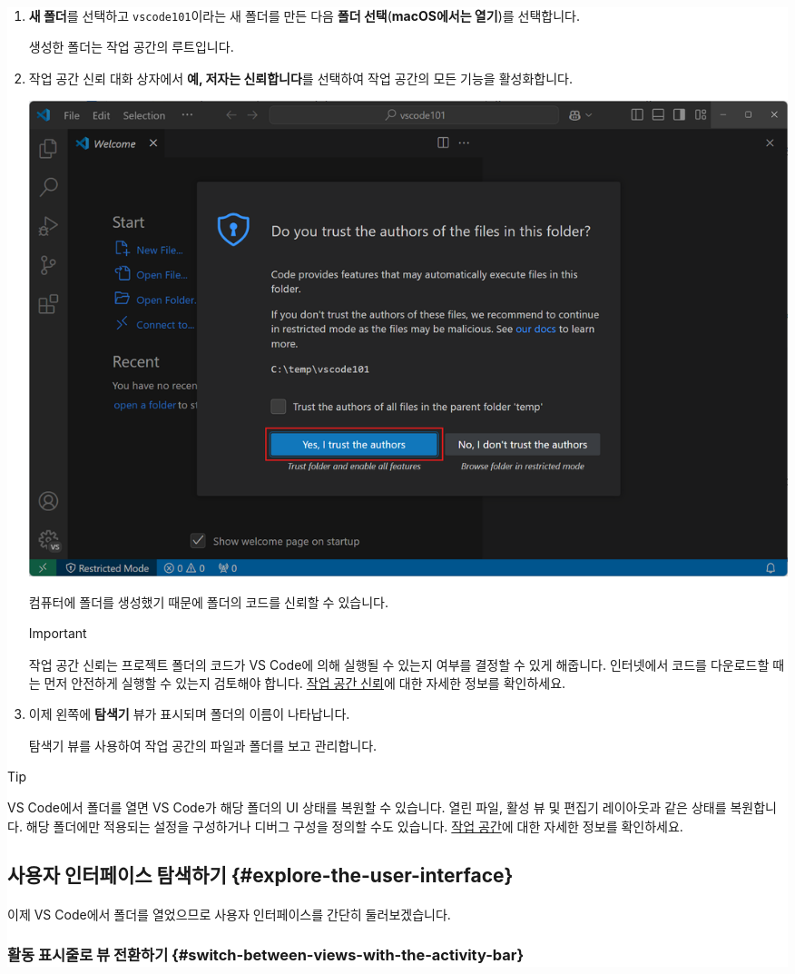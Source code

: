 1. **새 폴더**를 선택하고 `vscode101`이라는 새 폴더를 만든 다음 **폴더 선택**(**macOS에서는 열기**)를 선택합니다.

   생성한 폴더는 작업 공간의 루트입니다.

1. 작업 공간 신뢰 대화 상자에서 **예, 저자는 신뢰합니다**를 선택하여 작업 공간의 모든 기능을 활성화합니다.

   ![작업 공간 신뢰 대화 상자의 스크린샷입니다.](images/getting-started/workspace-trust.png)

   컴퓨터에 폴더를 생성했기 때문에 폴더의 코드를 신뢰할 수 있습니다.

   > [!IMPORTANT]
   > 작업 공간 신뢰는 프로젝트 폴더의 코드가 VS Code에 의해 실행될 수 있는지 여부를 결정할 수 있게 해줍니다. 인터넷에서 코드를 다운로드할 때는 먼저 안전하게 실행할 수 있는지 검토해야 합니다. [작업 공간 신뢰](/docs/editor/workspaces/workspace-trust.md)에 대한 자세한 정보를 확인하세요.

1. 이제 왼쪽에 **탐색기** 뷰가 표시되며 폴더의 이름이 나타납니다.

   탐색기 뷰를 사용하여 작업 공간의 파일과 폴더를 보고 관리합니다.

> [!TIP]
> VS Code에서 폴더를 열면 VS Code가 해당 폴더의 UI 상태를 복원할 수 있습니다. 열린 파일, 활성 뷰 및 편집기 레이아웃과 같은 상태를 복원합니다. 해당 폴더에만 적용되는 설정을 구성하거나 디버그 구성을 정의할 수도 있습니다. [작업 공간](/docs/editor/workspaces/workspaces.md)에 대한 자세한 정보를 확인하세요.

## 사용자 인터페이스 탐색하기 {#explore-the-user-interface}

이제 VS Code에서 폴더를 열었으므로 사용자 인터페이스를 간단히 둘러보겠습니다.

### 활동 표시줄로 뷰 전환하기 {#switch-between-views-with-the-activity-bar}
